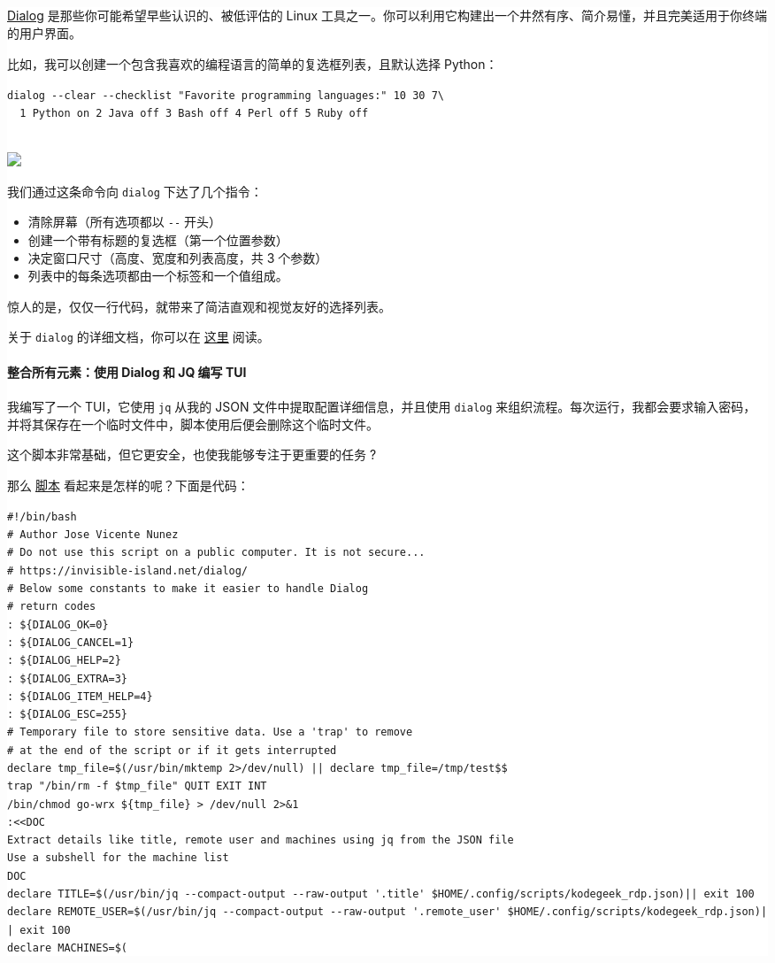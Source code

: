 [Dialog](https://invisible-island.net/dialog/) 是那些你可能希望早些认识的、被低评估的 Linux 工具之一。你可以利用它构建出一个井然有序、简介易懂，并且完美适用于你终端的用户界面。


比如，我可以创建一个包含我喜欢的编程语言的简单的复选框列表，且默认选择 Python：



```
dialog --clear --checklist "Favorite programming languages:" 10 30 7\
  1 Python on 2 Java off 3 Bash off 4 Perl off 5 Ruby off


```

![](/data/attachment/album/202311/18/071514x77uf8703an1307f.png)


我们通过这条命令向 `dialog` 下达了几个指令：


* 清除屏幕（所有选项都以 `--` 开头）
* 创建一个带有标题的复选框（第一个位置参数）
* 决定窗口尺寸（高度、宽度和列表高度，共 3 个参数）
* 列表中的每条选项都由一个标签和一个值组成。


惊人的是，仅仅一行代码，就带来了简洁直观和视觉友好的选择列表。


关于 `dialog` 的详细文档，你可以在 [这里](https://invisible-island.net/dialog/#documentation) 阅读。


#### 整合所有元素：使用 Dialog 和 JQ 编写 TUI


我编写了一个 TUI，它使用 `jq` 从我的 JSON 文件中提取配置详细信息，并且使用 `dialog` 来组织流程。每次运行，我都会要求输入密码，并将其保存在一个临时文件中，脚本使用后便会删除这个临时文件。


这个脚本非常基础，但它更安全，也使我能够专注于更重要的任务 ?


那么 [脚本](https://raw.githubusercontent.com/josevnz/scripts/main/kodegeek_rdp.sh) 看起来是怎样的呢？下面是代码：



```
#!/bin/bash
# Author Jose Vicente Nunez
# Do not use this script on a public computer. It is not secure...
# https://invisible-island.net/dialog/
# Below some constants to make it easier to handle Dialog
# return codes
: ${DIALOG_OK=0}
: ${DIALOG_CANCEL=1}
: ${DIALOG_HELP=2}
: ${DIALOG_EXTRA=3}
: ${DIALOG_ITEM_HELP=4}
: ${DIALOG_ESC=255}
# Temporary file to store sensitive data. Use a 'trap' to remove
# at the end of the script or if it gets interrupted
declare tmp_file=$(/usr/bin/mktemp 2>/dev/null) || declare tmp_file=/tmp/test$$
trap "/bin/rm -f $tmp_file" QUIT EXIT INT
/bin/chmod go-wrx ${tmp_file} > /dev/null 2>&1
:<<DOC
Extract details like title, remote user and machines using jq from the JSON file
Use a subshell for the machine list
DOC
declare TITLE=$(/usr/bin/jq --compact-output --raw-output '.title' $HOME/.config/scripts/kodegeek_rdp.json)|| exit 100
declare REMOTE_USER=$(/usr/bin/jq --compact-output --raw-output '.remote_user' $HOME/.config/scripts/kodegeek_rdp.json)|| exit 100
declare MACHINES=$(
```